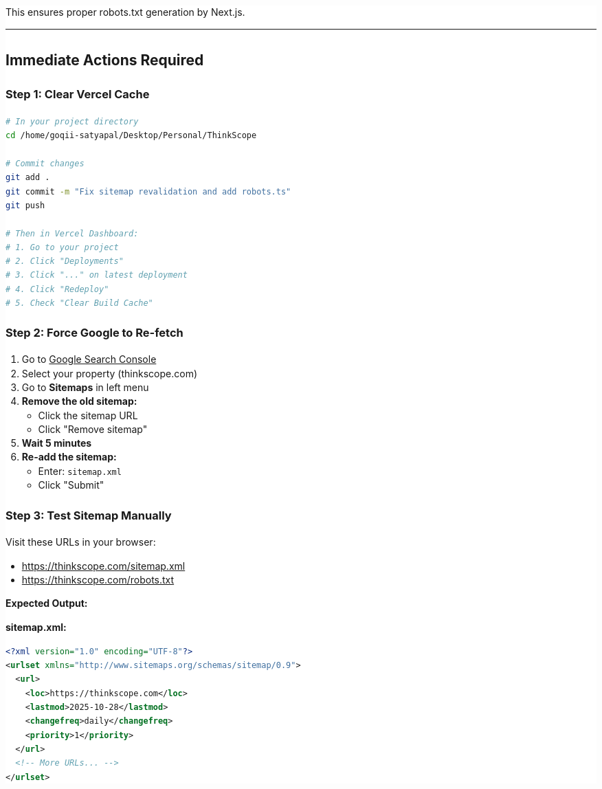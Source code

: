 This ensures proper robots.txt generation by Next.js.

---

## Immediate Actions Required

### Step 1: Clear Vercel Cache

```bash
# In your project directory
cd /home/goqii-satyapal/Desktop/Personal/ThinkScope

# Commit changes
git add .
git commit -m "Fix sitemap revalidation and add robots.ts"
git push

# Then in Vercel Dashboard:
# 1. Go to your project
# 2. Click "Deployments"
# 3. Click "..." on latest deployment
# 4. Click "Redeploy"
# 5. Check "Clear Build Cache"
```

### Step 2: Force Google to Re-fetch

1. Go to [Google Search Console](https://search.google.com/search-console)
2. Select your property (thinkscope.com)
3. Go to **Sitemaps** in left menu
4. **Remove the old sitemap:**
   - Click the sitemap URL
   - Click "Remove sitemap"
5. **Wait 5 minutes**
6. **Re-add the sitemap:**
   - Enter: `sitemap.xml`
   - Click "Submit"

### Step 3: Test Sitemap Manually

Visit these URLs in your browser:
- https://thinkscope.com/sitemap.xml
- https://thinkscope.com/robots.txt

**Expected Output:**

**sitemap.xml:**
```xml
<?xml version="1.0" encoding="UTF-8"?>
<urlset xmlns="http://www.sitemaps.org/schemas/sitemap/0.9">
  <url>
    <loc>https://thinkscope.com</loc>
    <lastmod>2025-10-28</lastmod>
    <changefreq>daily</changefreq>
    <priority>1</priority>
  </url>
  <!-- More URLs... -->
</urlset>
```
